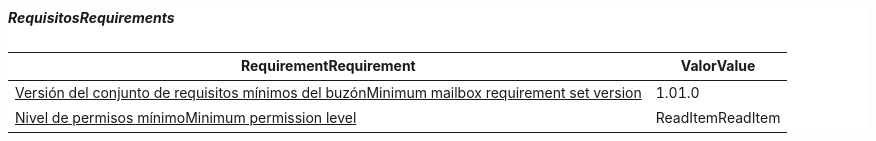 ##### <a name="requirements"></a><span data-ttu-id="8c6e2-504">Requisitos</span><span class="sxs-lookup"><span data-stu-id="8c6e2-504">Requirements</span></span>

|<span data-ttu-id="8c6e2-505">Requirement</span><span class="sxs-lookup"><span data-stu-id="8c6e2-505">Requirement</span></span>| <span data-ttu-id="8c6e2-506">Valor</span><span class="sxs-lookup"><span data-stu-id="8c6e2-506">Value</span></span>|
|---|---|
|[<span data-ttu-id="8c6e2-507">Versión del conjunto de requisitos mínimos del buzón</span><span class="sxs-lookup"><span data-stu-id="8c6e2-507">Minimum mailbox requirement set version</span></span>](/javascript/office/requirement-sets/outlook-api-requirement-sets)| <span data-ttu-id="8c6e2-508">1.0</span><span class="sxs-lookup"><span data-stu-id="8c6e2-508">1.0</span></span>|
|[<span data-ttu-id="8c6e2-509">Nivel de permisos mínimo</span><span class="sxs-lookup"><span data-stu-id="8c6e2-509">Minimum permission level</span></span>](https://docs.microsoft.com/outlook/add-ins/understanding-outlook-add-in-permissions)| <span data-ttu-id="8c6e2-510">ReadItem</span><span class="sxs-lookup"><span data-stu-id="8c6e2-510">ReadItem</span></span>|
